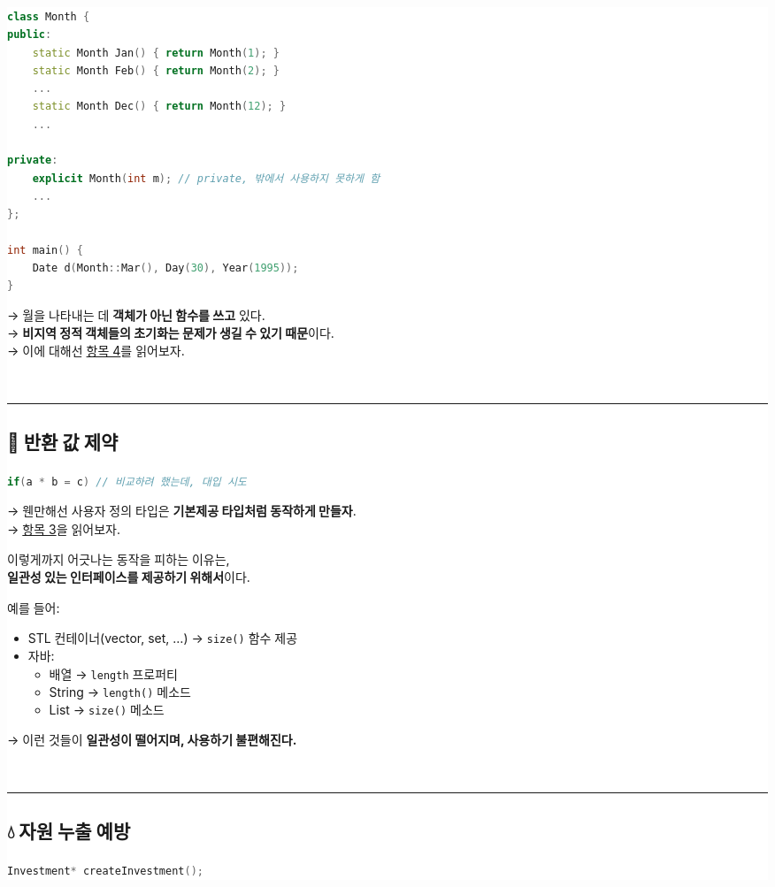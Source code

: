 ```cpp
class Month {
public:
	static Month Jan() { return Month(1); }
	static Month Feb() { return Month(2); }
	...
	static Month Dec() { return Month(12); }
	...

private:
	explicit Month(int m); // private, 밖에서 사용하지 못하게 함
	...
};

int main() {
	Date d(Month::Mar(), Day(30), Year(1995));
}
```

→ 월을 나타내는 데 **객체가 아닌 함수를 쓰고** 있다.  
→ **비지역 정적 객체들의 초기화는 문제가 생길 수 있기 때문**이다.  
→ 이에 대해선 [항목 4](https://softhamzzi.github.io/cpp/cpp_1_4/)를 읽어보자.

<br>

---

## 🚫 반환 값 제약

```cpp
if(a * b = c) // 비교하려 했는데, 대입 시도
```

→ 웬만해선 사용자 정의 타입은 **기본제공 타입처럼 동작하게 만들자**.  
→ [항목 3](https://softhamzzi.github.io/cpp/cpp_1_3/)을 읽어보자.

이렇게까지 어긋나는 동작을 피하는 이유는,  
**일관성 있는 인터페이스를 제공하기 위해서**이다.

예를 들어:

- STL 컨테이너(vector, set, …) → `size()` 함수 제공
- 자바:
    - 배열 → `length` 프로퍼티
    - String → `length()` 메소드
    - List → `size()` 메소드

→ 이런 것들이 **일관성이 떨어지며, 사용하기 불편해진다.**

<br>

---

## 💧 자원 누출 예방

```cpp
Investment* createInvestment();
```
